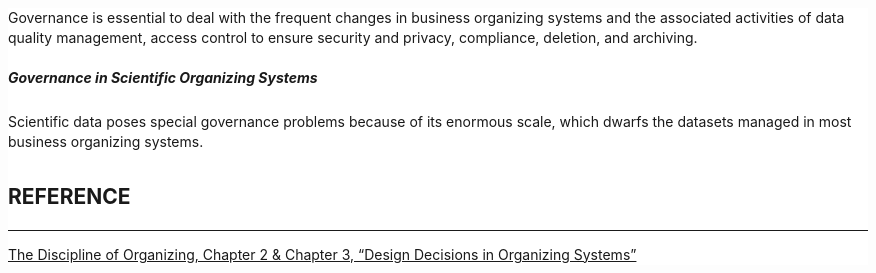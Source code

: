 Governance is essential to deal with the frequent changes in business organizing systems and the associated activities of data quality management, access control to ensure security and privacy, compliance, deletion, and archiving.

##### Governance in Scientific Organizing Systems

Scientific data poses special governance problems because of its enormous scale, which dwarfs the datasets managed in most business organizing systems.

## REFERENCE

***

[The Discipline of Organizing, Chapter 2 & Chapter 3, “Design Decisions in Organizing Systems”](https://www.amazon.com/Discipline-Organizing-MIT-Press/dp/0262518503/ref=asc_df_0262518503/?tag=hyprod-20&linkCode=df0&hvadid=312045876164&hvpos=&hvnetw=g&hvrand=9407380227970119053&hvpone=&hvptwo=&hvqmt=&hvdev=c&hvdvcmdl=&hvlocint=&hvlocphy=9030243&hvtargid=pla-493443610753&psc=1)

<Valine></Valine>
